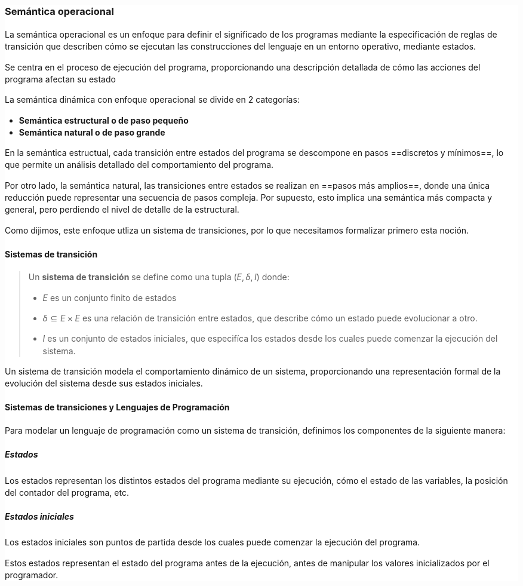 ### Semántica operacional

La semántica operacional es un enfoque para definir el significado de los programas mediante la especificación de reglas de transición que describen cómo se ejecutan las construcciones del lenguaje en un entorno operativo, mediante estados.

Se centra en el proceso de ejecución del programa, proporcionando una descripción detallada de cómo las acciones del programa afectan su estado

La semántica dinámica con enfoque operacional se divide en 2 categorías:

- **Semántica estructural o de paso pequeño**
- **Semántica natural o de paso grande**

En la semántica estructual, cada transición entre estados del programa se descompone en pasos ==discretos y mínimos==, lo que permite un análisis detallado del comportamiento del programa.

Por otro lado, la semántica natural, las transiciones entre estados se realizan en ==pasos más amplios==, donde una única reducción puede representar una secuencia de pasos compleja.
Por supuesto, esto implica una semántica más compacta y general, pero perdiendo el nivel de detalle de la estructural.

Como dijimos, este enfoque utliza un sistema de transiciones, por lo que necesitamos formalizar primero esta noción.

#### Sistemas de transición

> Un **sistema de transición** se define como una tupla $(E, \delta, I)$ donde:
>
> - $E$ es un conjunto finito de estados
>
> - $\delta \subseteq E \times E$ es una relación de transición entre estados, que describe cómo un estado puede evolucionar a otro.
>
> - $I$ es un conjunto de estados iniciales, que especifíca los estados desde los cuales puede comenzar la ejecución del sistema.

Un sistema de transición modela el comportamiento dinámico de un sistema, proporcionando una representación formal de la evolución del sistema desde sus estados iniciales.

#### Sistemas de transiciones y Lenguajes de Programación

Para modelar un lenguaje de programación como un sistema de transición, definimos los componentes de la siguiente manera:

##### Estados

Los estados representan los distintos estados del programa mediante su ejecución, cómo el estado de las variables, la posición del contador del programa, etc.

##### Estados iniciales

Los estados iniciales son puntos de partida desde los cuales puede comenzar la ejecución del programa.

Estos estados representan el estado del programa antes de la ejecución, antes de manipular los valores inicializados por el programador.
